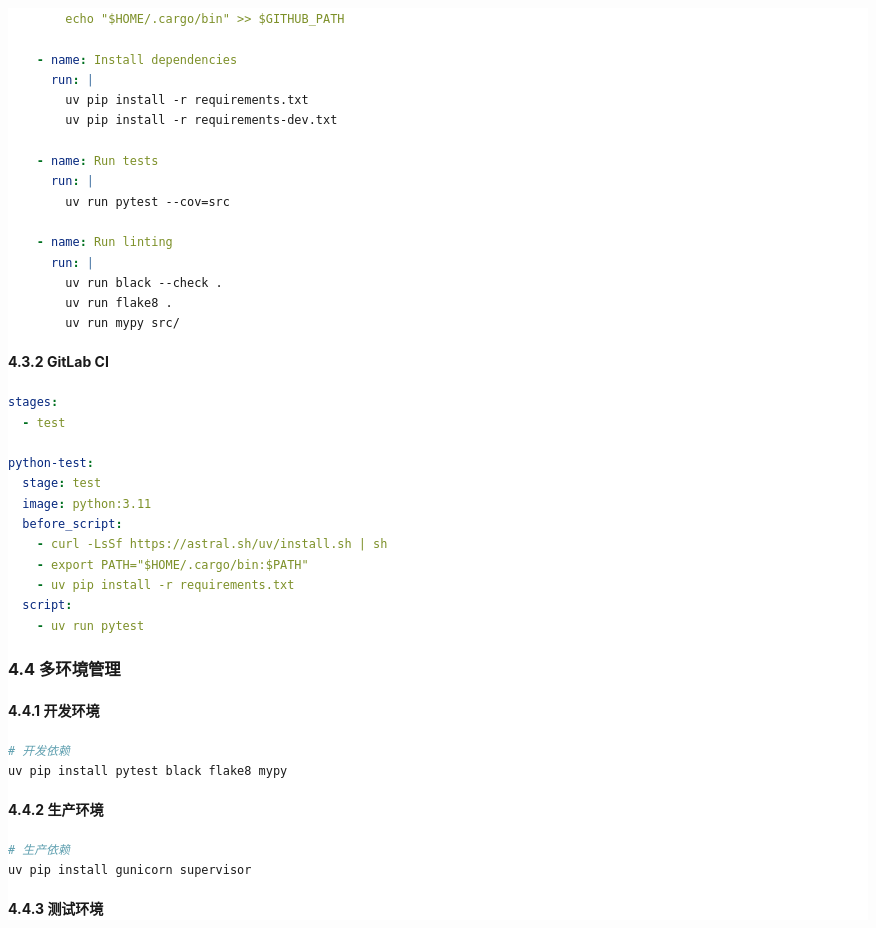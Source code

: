 ```yaml
        echo "$HOME/.cargo/bin" >> $GITHUB_PATH
    
    - name: Install dependencies
      run: |
        uv pip install -r requirements.txt
        uv pip install -r requirements-dev.txt
    
    - name: Run tests
      run: |
        uv run pytest --cov=src
    
    - name: Run linting
      run: |
        uv run black --check .
        uv run flake8 .
        uv run mypy src/
```

#### 4.3.2 GitLab CI

```yaml
stages:
  - test

python-test:
  stage: test
  image: python:3.11
  before_script:
    - curl -LsSf https://astral.sh/uv/install.sh | sh
    - export PATH="$HOME/.cargo/bin:$PATH"
    - uv pip install -r requirements.txt
  script:
    - uv run pytest
```

### 4.4 多环境管理

#### 4.4.1 开发环境

```bash
# 开发依赖
uv pip install pytest black flake8 mypy
```

#### 4.4.2 生产环境

```bash
# 生产依赖
uv pip install gunicorn supervisor
```

#### 4.4.3 测试环境
